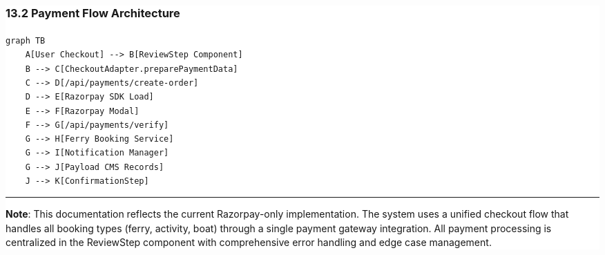 ### 13.2 Payment Flow Architecture

```mermaid
graph TB
    A[User Checkout] --> B[ReviewStep Component]
    B --> C[CheckoutAdapter.preparePaymentData]
    C --> D[/api/payments/create-order]
    D --> E[Razorpay SDK Load]
    E --> F[Razorpay Modal]
    F --> G[/api/payments/verify]
    G --> H[Ferry Booking Service]
    G --> I[Notification Manager]
    G --> J[Payload CMS Records]
    J --> K[ConfirmationStep]
```

---

**Note**: This documentation reflects the current Razorpay-only implementation. The system uses a unified checkout flow that handles all booking types (ferry, activity, boat) through a single payment gateway integration. All payment processing is centralized in the ReviewStep component with comprehensive error handling and edge case management.
